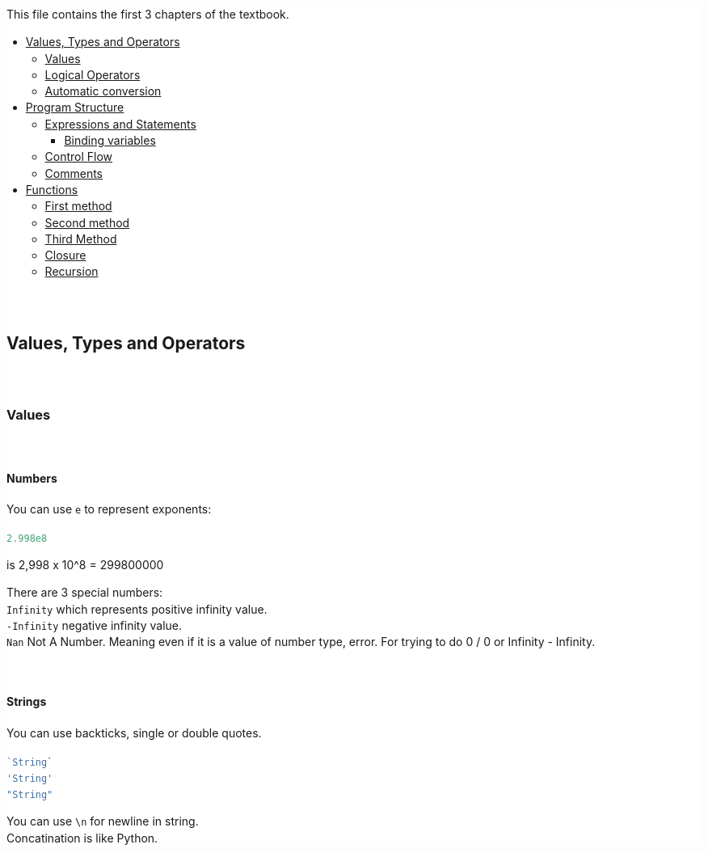  This file contains the first 3 chapters of the textbook.     
      
 
 * [Values, Types and Operators](#1)
 	*  [Values](#1.1)
 	*  [Logical Operators](#1.2)
 	*  [Automatic conversion](#1.3)
 * [Program Structure](#2)
 	* [Expressions and Statements](#2.1) 
 		* [Binding variables](#2.1.1)
 	* [Control Flow](#2.2)
 	* [Comments](#2.3)
 * [Functions](#3)
 	* [First method](#3.1)
 	* [Second method](3.2)
 	* [Third Method](#3.3)
 	* [Closure](#3.4)
 	* [Recursion](#3.5)
 	
 		

&nbsp;


## Values, Types and Operators  <a name="1"></a>

&nbsp;

### Values  <a name="1.1"></a>

&nbsp;

#### Numbers  <a name="1.1.1"></a>

You can use `e` to represent exponents:
```js
2.998e8
```
is 2,998 x 10^8 = 299800000

There are 3 special numbers:      
`Infinity` which represents positive infinity value.     
`-Infinity` negative infinity value.      
`Nan` Not A Number. Meaning even if it is a value of number type, error. For trying to do 0 / 0 or Infinity - Infinity.     

&nbsp;

#### Strings  <a name="1.1.2"></a>

You can use backticks, single or double quotes.
```js
`String`
'String'
"String"
```
You can use `\n` for newline in string.      
Concatination is like Python.
